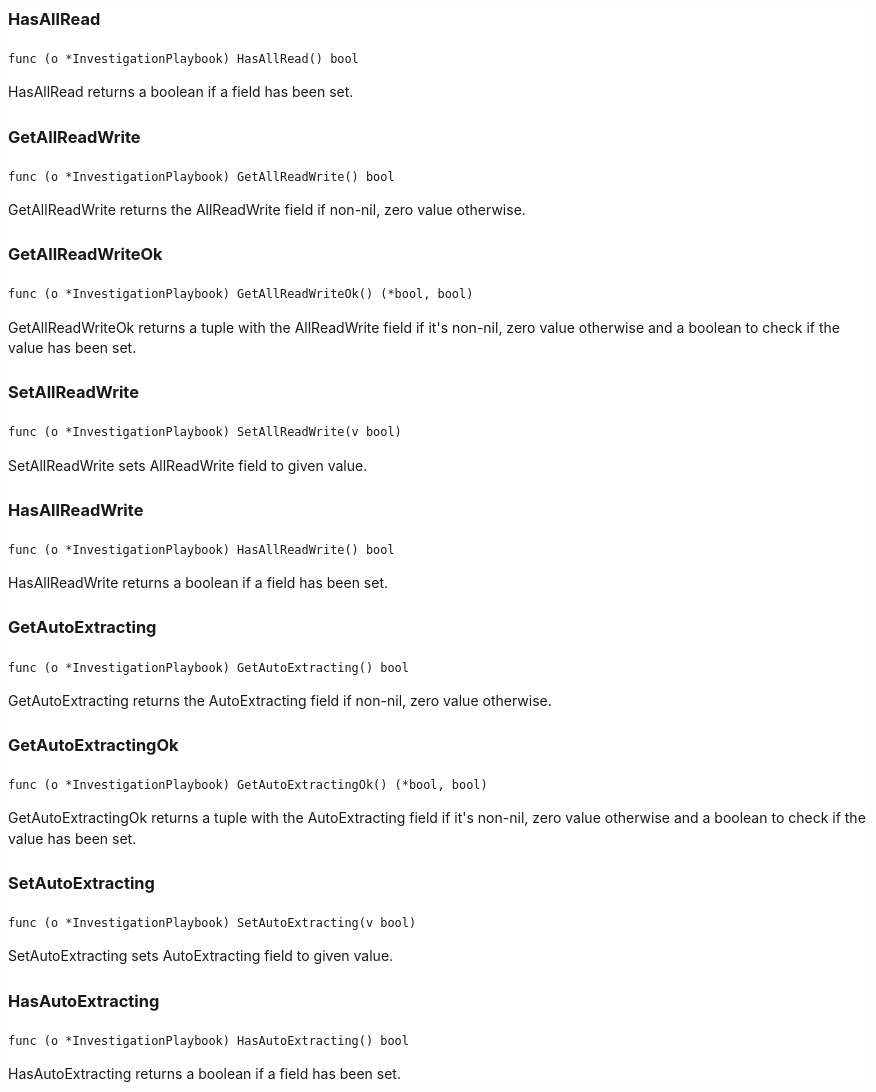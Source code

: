 ### HasAllRead

`func (o *InvestigationPlaybook) HasAllRead() bool`

HasAllRead returns a boolean if a field has been set.

### GetAllReadWrite

`func (o *InvestigationPlaybook) GetAllReadWrite() bool`

GetAllReadWrite returns the AllReadWrite field if non-nil, zero value otherwise.

### GetAllReadWriteOk

`func (o *InvestigationPlaybook) GetAllReadWriteOk() (*bool, bool)`

GetAllReadWriteOk returns a tuple with the AllReadWrite field if it's non-nil, zero value otherwise
and a boolean to check if the value has been set.

### SetAllReadWrite

`func (o *InvestigationPlaybook) SetAllReadWrite(v bool)`

SetAllReadWrite sets AllReadWrite field to given value.

### HasAllReadWrite

`func (o *InvestigationPlaybook) HasAllReadWrite() bool`

HasAllReadWrite returns a boolean if a field has been set.

### GetAutoExtracting

`func (o *InvestigationPlaybook) GetAutoExtracting() bool`

GetAutoExtracting returns the AutoExtracting field if non-nil, zero value otherwise.

### GetAutoExtractingOk

`func (o *InvestigationPlaybook) GetAutoExtractingOk() (*bool, bool)`

GetAutoExtractingOk returns a tuple with the AutoExtracting field if it's non-nil, zero value otherwise
and a boolean to check if the value has been set.

### SetAutoExtracting

`func (o *InvestigationPlaybook) SetAutoExtracting(v bool)`

SetAutoExtracting sets AutoExtracting field to given value.

### HasAutoExtracting

`func (o *InvestigationPlaybook) HasAutoExtracting() bool`

HasAutoExtracting returns a boolean if a field has been set.
